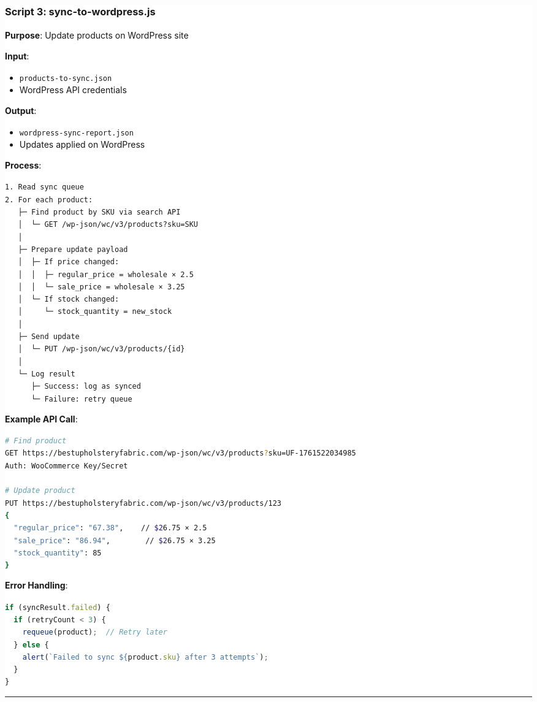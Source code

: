 
### Script 3: sync-to-wordpress.js

**Purpose**: Update products on WordPress site

**Input**:
- `products-to-sync.json`
- WordPress API credentials

**Output**:
- `wordpress-sync-report.json`
- Updates applied on WordPress

**Process**:
```
1. Read sync queue
2. For each product:
   ├─ Find product by SKU via search API
   │  └─ GET /wp-json/wc/v3/products?sku=SKU
   │
   ├─ Prepare update payload
   │  ├─ If price changed:
   │  │  ├─ regular_price = wholesale × 2.5
   │  │  └─ sale_price = wholesale × 3.25
   │  └─ If stock changed:
   │     └─ stock_quantity = new_stock
   │
   ├─ Send update
   │  └─ PUT /wp-json/wc/v3/products/{id}
   │
   └─ Log result
      ├─ Success: log as synced
      └─ Failure: retry queue
```

**Example API Call**:
```bash
# Find product
GET https://bestupholsteryfabric.com/wp-json/wc/v3/products?sku=UF-1761522034985
Auth: WooCommerce Key/Secret

# Update product
PUT https://bestupholsteryfabric.com/wp-json/wc/v3/products/123
{
  "regular_price": "67.38",    // $26.75 × 2.5
  "sale_price": "86.94",        // $26.75 × 3.25
  "stock_quantity": 85
}
```

**Error Handling**:
```javascript
if (syncResult.failed) {
  if (retryCount < 3) {
    requeue(product);  // Retry later
  } else {
    alert(`Failed to sync ${product.sku} after 3 attempts`);
  }
}
```

---